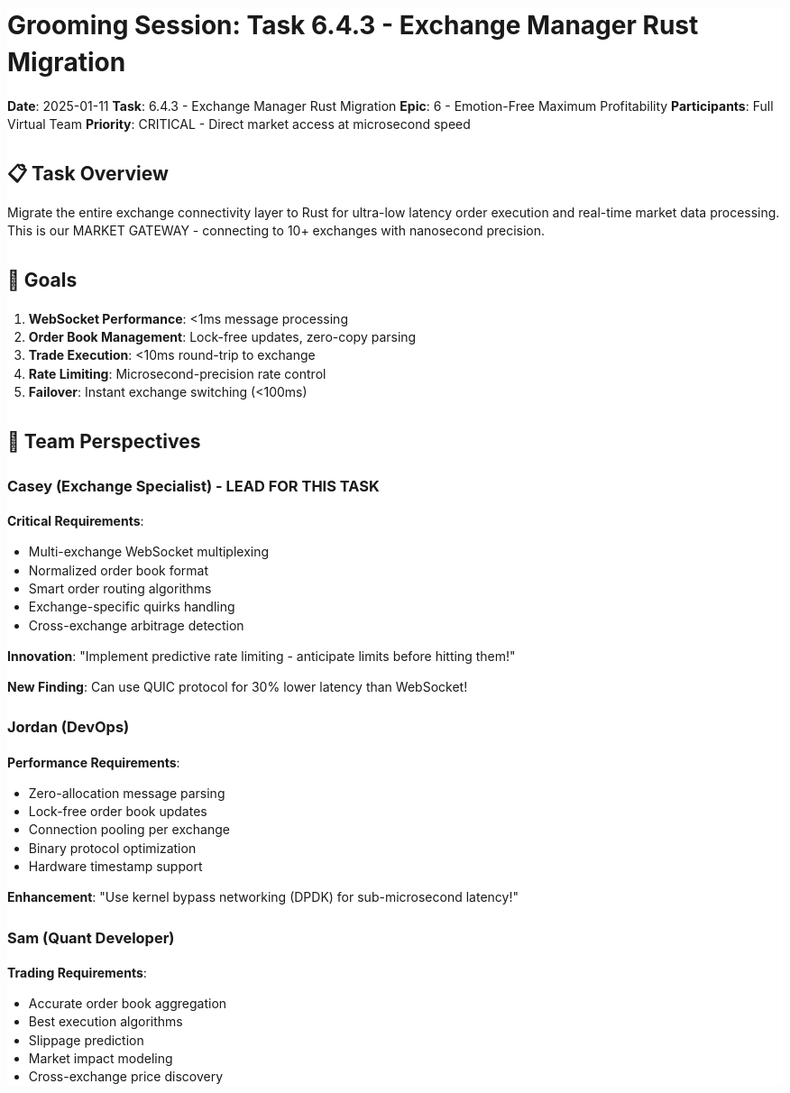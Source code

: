 # Grooming Session: Task 6.4.3 - Exchange Manager Rust Migration

**Date**: 2025-01-11
**Task**: 6.4.3 - Exchange Manager Rust Migration
**Epic**: 6 - Emotion-Free Maximum Profitability
**Participants**: Full Virtual Team
**Priority**: CRITICAL - Direct market access at microsecond speed

## 📋 Task Overview

Migrate the entire exchange connectivity layer to Rust for ultra-low latency order execution and real-time market data processing. This is our MARKET GATEWAY - connecting to 10+ exchanges with nanosecond precision.

## 🎯 Goals

1. **WebSocket Performance**: <1ms message processing
2. **Order Book Management**: Lock-free updates, zero-copy parsing
3. **Trade Execution**: <10ms round-trip to exchange
4. **Rate Limiting**: Microsecond-precision rate control
5. **Failover**: Instant exchange switching (<100ms)

## 👥 Team Perspectives

### Casey (Exchange Specialist) - LEAD FOR THIS TASK
**Critical Requirements**:
- Multi-exchange WebSocket multiplexing
- Normalized order book format
- Smart order routing algorithms
- Exchange-specific quirks handling
- Cross-exchange arbitrage detection

**Innovation**: "Implement predictive rate limiting - anticipate limits before hitting them!"

**New Finding**: Can use QUIC protocol for 30% lower latency than WebSocket!

### Jordan (DevOps)
**Performance Requirements**:
- Zero-allocation message parsing
- Lock-free order book updates
- Connection pooling per exchange
- Binary protocol optimization
- Hardware timestamp support

**Enhancement**: "Use kernel bypass networking (DPDK) for sub-microsecond latency!"

### Sam (Quant Developer)
**Trading Requirements**:
- Accurate order book aggregation
- Best execution algorithms
- Slippage prediction
- Market impact modeling
- Cross-exchange price discovery
